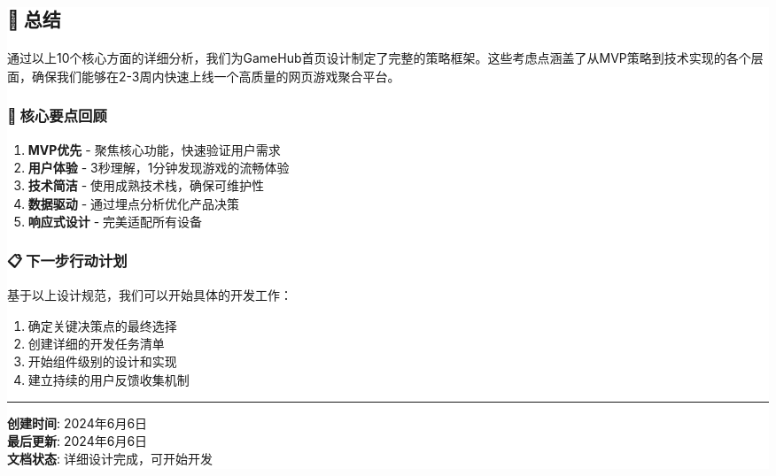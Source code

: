 
## 📝 总结

通过以上10个核心方面的详细分析，我们为GameHub首页设计制定了完整的策略框架。这些考虑点涵盖了从MVP策略到技术实现的各个层面，确保我们能够在2-3周内快速上线一个高质量的网页游戏聚合平台。

### 🎯 核心要点回顾
1. **MVP优先** - 聚焦核心功能，快速验证用户需求
2. **用户体验** - 3秒理解，1分钟发现游戏的流畅体验
3. **技术简洁** - 使用成熟技术栈，确保可维护性
4. **数据驱动** - 通过埋点分析优化产品决策
5. **响应式设计** - 完美适配所有设备

### 📋 下一步行动计划
基于以上设计规范，我们可以开始具体的开发工作：
1. 确定关键决策点的最终选择
2. 创建详细的开发任务清单
3. 开始组件级别的设计和实现
4. 建立持续的用户反馈收集机制

---

**创建时间**: 2024年6月6日  
**最后更新**: 2024年6月6日  
**文档状态**: 详细设计完成，可开始开发 